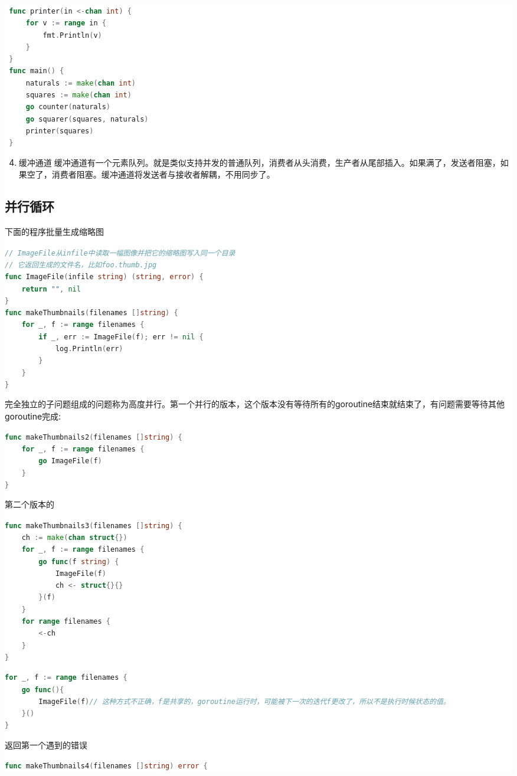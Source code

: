    ```go
	func printer(in <-chan int) {
		for v := range in {
			fmt.Println(v)
		}
	}
	func main() {
		naturals := make(chan int)
		squares := make(chan int)
		go counter(naturals)
		go squarer(squares, naturals)
		printer(squares)
	}
   ```
4. 缓冲通道
   缓冲通道有一个元素队列。就是类似支持并发的普通队列，消费者从头消费，生产者从尾部插入。如果满了，发送者阻塞，如果空了，消费者阻塞。缓冲通道将发送者与接收者解耦，不用同步了。
## 并行循环
下面的程序批量生成缩略图
```go
// ImageFile从infile中读取一幅图像并把它的缩略图写入同一个目录
// 它返回生成的文件名，比如foo.thumb.jpg
func ImageFile(infile string) (string, error) {
	return "", nil
}
func makeThumbnails(filenames []string) {
	for _, f := range filenames {
		if _, err := ImageFile(f); err != nil {
			log.Println(err)
		}
	}
}
```
完全独立的子问题组成的问题称为高度并行。第一个并行的版本，这个版本没有等待所有的goroutine结束就结束了，有问题需要等待其他goroutine完成:
```go
func makeThumbnails2(filenames []string) {
	for _, f := range filenames {
		go ImageFile(f)
	}
}
```
第二个版本的
```go
func makeThumbnails3(filenames []string) {
	ch := make(chan struct{})
	for _, f := range filenames {
		go func(f string) {
			ImageFile(f)
			ch <- struct{}{}
		}(f)
	}
	for range filenames {
		<-ch
	}
}
```
```go
for _, f := range filenames {
	go func(){
		ImageFile(f)// 这种方式不正确，f是共享的，goroutine运行时，可能被下一次的迭代f更改了，所以不是执行时候状态的值。
	}()
}
```
返回第一个遇到的错误
```go
func makeThumbnails4(filenames []string) error {
```